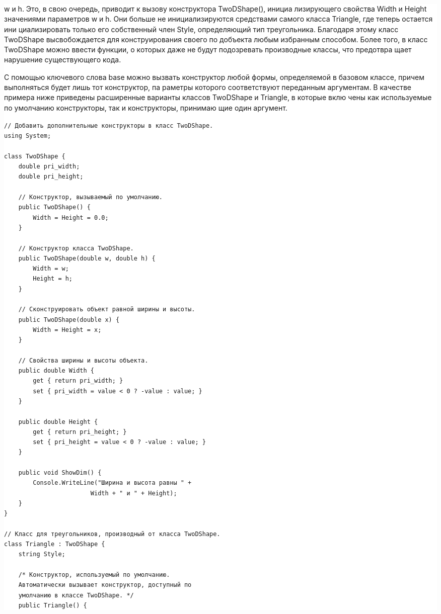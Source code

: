 w и h. Это, в свою очередь, приводит к вызову конструктора TwoDShape(), инициа­
лизирующего свойства Width и Height значениями параметров w и h. Они больше
не инициализируются средствами самого класса Triangle, где теперь остается ини­
циализировать только его собственный член Style, определяющий тип треугольника.
Благодаря этому класс TwoDShape высвобождается для конструирования своего по­
добъекта любым избранным способом. Более того, в класс TwoDShape можно ввести
функции, о которых даже не будут подозревать производные классы, что предотвра­
щает нарушение существующего кода.

С помощью ключевого слова base можно вызвать конструктор любой формы,
определяемой в базовом классе, причем выполняться будет лишь тот конструктор, па­
раметры которого соответствуют переданным аргументам. В качестве примера ниже
приведены расширенные варианты классов TwoDShape и Triangle, в которые вклю­
чены как используемые по умолчанию конструкторы, так и конструкторы, принимаю­
щие один аргумент.
```
// Добавить дополнительные конструкторы в класс TwoDShape.
using System;

class TwoDShape {
    double pri_width;
    double pri_height;

    // Конструктор, вызываемый по умолчанию.
    public TwoDShape() {
        Width = Height = 0.0;
    }

    // Конструктор класса TwoDShape.
    public TwoDShape(double w, double h) {
        Width = w;
        Height = h;
    }

    // Сконструировать объект равной ширины и высоты.
    public TwoDShape(double х) {
        Width = Height = x;
    }

    // Свойства ширины и высоты объекта.
    public double Width {
        get { return pri_width; }
        set { pri_width = value < 0 ? -value : value; }
    }

    public double Height {
        get { return pri_height; }
        set { pri_height = value < 0 ? -value : value; }
    }

    public void ShowDim() {
        Console.WriteLine("Ширина и высота равны " +
                        Width + " и " + Height);
    }
}

// Класс для треугольников, производный от класса TwoDShape.
class Triangle : TwoDShape {
    string Style;

    /* Конструктор, используемый по умолчанию.
    Автоматически вызывает конструктор, доступный по
    умолчанию в классе TwoDShape. */
    public Triangle() {
```